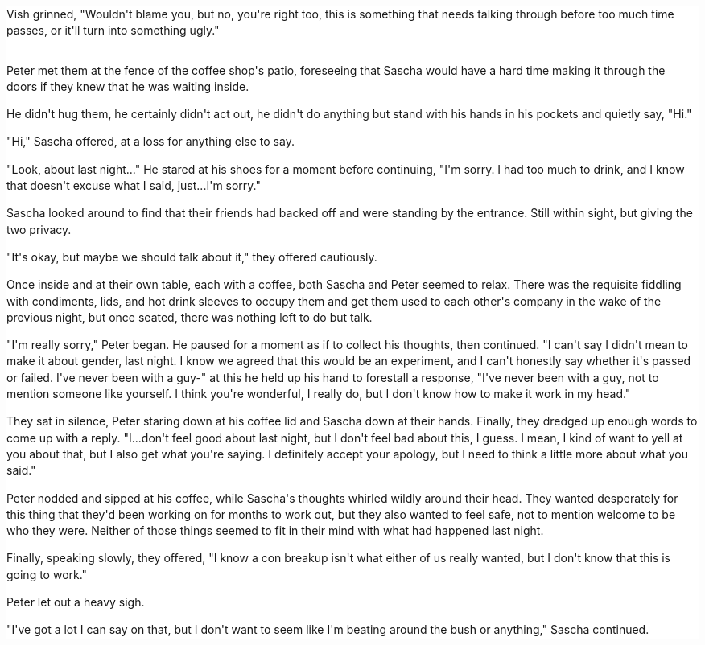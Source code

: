 Vish grinned, "Wouldn't blame you, but no, you're right too, this is something
that needs talking through before too much time passes, or it'll turn into
something ugly."

-----

Peter met them at the fence of the coffee shop's patio, foreseeing that Sascha
would have a hard time making it through the doors if they knew that he was
waiting inside.

He didn't hug them, he certainly didn't act out, he didn't do anything but stand
with his hands in his pockets and quietly say, "Hi."

"Hi," Sascha offered, at a loss for anything else to say.

"Look, about last night..." He stared at his shoes for a moment before
continuing, "I'm sorry. I had too much to drink, and I know that doesn't excuse
what I said, just...I'm sorry."

Sascha looked around to find that their friends had backed off and were standing
by the entrance. Still within sight, but giving the two privacy.

"It's okay, but maybe we should talk about it," they offered cautiously.

Once inside and at their own table, each with a coffee, both Sascha and Peter
seemed to relax. There was the requisite fiddling with condiments, lids, and hot
drink sleeves to occupy them and get them used to each other's company in the
wake of the previous night, but once seated, there was nothing left to do but
talk.

"I'm really sorry," Peter began. He paused for a moment as if to collect his
thoughts, then continued. "I can't say I didn't mean to make it about gender,
last night. I know we agreed that this would be an experiment, and I can't
honestly say whether it's passed or failed. I've never been with a guy-" at this
he held up his hand to forestall a response, "I've never been with a guy, not to
mention someone like yourself. I think you're wonderful, I really do, but I
don't know how to make it work in my head."

They sat in silence, Peter staring down at his coffee lid and Sascha down at
their hands. Finally, they dredged up enough words to come up with a reply.
"I...don't feel good about last night, but I don't feel bad about this, I guess.
I mean, I kind of want to yell at you about that, but I also get what you're
saying. I definitely accept your apology, but I need to think a little more
about what you said."

Peter nodded and sipped at his coffee, while Sascha's thoughts whirled wildly
around their head. They wanted desperately for this thing that they'd been
working on for months to work out, but they also wanted to feel safe, not to
mention welcome to be who they were. Neither of those things seemed to fit in
their mind with what had happened last night.

Finally, speaking slowly, they offered, "I know a con breakup isn't what either
of us really wanted, but I don't know that this is going to work."

Peter let out a heavy sigh.

"I've got a lot I can say on that, but I don't want to seem like I'm beating
around the bush or anything," Sascha continued.
